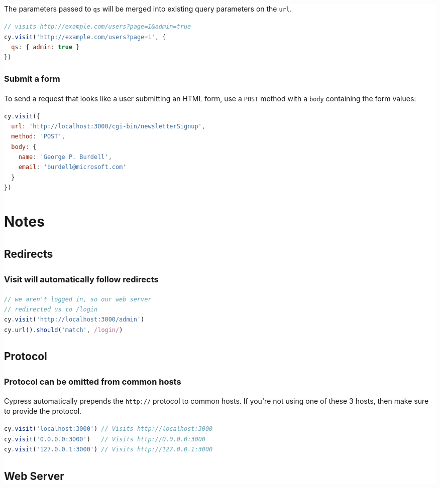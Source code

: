The parameters passed to `qs` will be merged into existing query parameters on the `url`.

```js
// visits http://example.com/users?page=1&admin=true
cy.visit('http://example.com/users?page=1', {
  qs: { admin: true }
})
```

### Submit a form

To send a request that looks like a user submitting an HTML form, use a `POST` method with a `body` containing the form values:

```javascript
cy.visit({
  url: 'http://localhost:3000/cgi-bin/newsletterSignup',
  method: 'POST',
  body: {
    name: 'George P. Burdell',
    email: 'burdell@microsoft.com'
  }
})
```

# Notes

## Redirects

### Visit will automatically follow redirects

```javascript
// we aren't logged in, so our web server
// redirected us to /login
cy.visit('http://localhost:3000/admin')
cy.url().should('match', /login/)
```

## Protocol

### Protocol can be omitted from common hosts

Cypress automatically prepends the `http://` protocol to common hosts.  If you're not using one of these 3 hosts, then make sure to provide the protocol.

```javascript
cy.visit('localhost:3000') // Visits http://localhost:3000
cy.visit('0.0.0.0:3000')   // Visits http://0.0.0.0:3000
cy.visit('127.0.0.1:3000') // Visits http://127.0.0.1:3000
```

## Web Server
